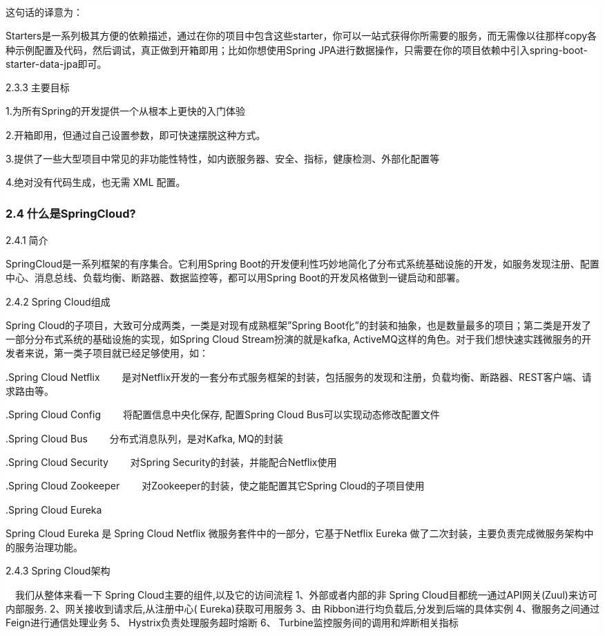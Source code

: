  

这句话的译意为：

Starters是一系列极其方便的依赖描述，通过在你的项目中包含这些starter，你可以一站式获得你所需要的服务，而无需像以往那样copy各种示例配置及代码，然后调试，真正做到开箱即用；比如你想使用Spring JPA进行数据操作，只需要在你的项目依赖中引入spring-boot-starter-data-jpa即可。

 

2.3.3 主要目标

1.为所有Spring的开发提供一个从根本上更快的入门体验

2.开箱即用，但通过自己设置参数，即可快速摆脱这种方式。

3.提供了一些大型项目中常见的非功能性特性，如内嵌服务器、安全、指标，健康检测、外部化配置等

4.绝对没有代码生成，也无需 XML 配置。



### 2.4 什么是SpringCloud?

2.4.1 简介

SpringCloud是一系列框架的有序集合。它利用Spring Boot的开发便利性巧妙地简化了分布式系统基础设施的开发，如服务发现注册、配置中心、消息总线、负载均衡、断路器、数据监控等，都可以用Spring Boot的开发风格做到一键启动和部署。

2.4.2 Spring Cloud组成

Spring Cloud的子项目，大致可分成两类，一类是对现有成熟框架”Spring Boot化”的封装和抽象，也是数量最多的项目；第二类是开发了一部分分布式系统的基础设施的实现，如Spring Cloud Stream扮演的就是kafka, ActiveMQ这样的角色。对于我们想快速实践微服务的开发者来说，第一类子项目就已经足够使用，如：

.Spring Cloud Netflix
　　是对Netflix开发的一套分布式服务框架的封装，包括服务的发现和注册，负载均衡、断路器、REST客户端、请求路由等。

.Spring Cloud Config
　　将配置信息中央化保存, 配置Spring Cloud Bus可以实现动态修改配置文件

.Spring Cloud Bus
　　分布式消息队列，是对Kafka, MQ的封装

.Spring Cloud Security
　　对Spring Security的封装，并能配合Netflix使用

.Spring Cloud Zookeeper
　　对Zookeeper的封装，使之能配置其它Spring Cloud的子项目使用

.Spring Cloud Eureka

Spring Cloud Eureka 是 Spring Cloud Netflix 微服务套件中的一部分，它基于Netflix Eureka 做了二次封装，主要负责完成微服务架构中的服务治理功能。

2.4.3  Spring Cloud架构

　我们从整体来看一下 Spring Cloud主要的组件,以及它的访间流程
 1、外部或者内部的非 Spring Cloud目都统一通过API网关(Zuul)来访可内部服务.
 2、网关接收到请求后,从注册中心( Eureka)获取可用服务
 3、由 Ribbon进行均负载后,分发到后端的具体实例
 4、徹服务之间通过 Feign进行通信处理业务
 5、 Hystrix负责处理服务超时熔断
 6、 Turbine监控服务间的调用和焠断相关指标

